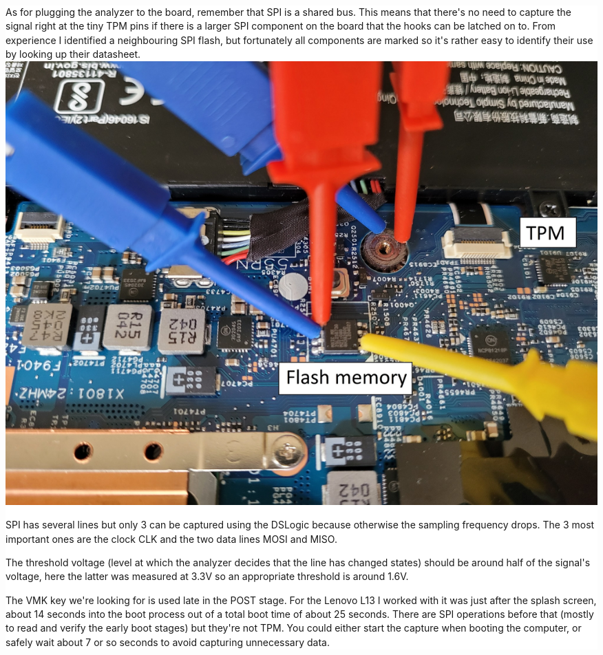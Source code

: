 As for plugging the analyzer to the board, remember that SPI is a shared bus. This means that there's no need to capture the signal right at the tiny TPM pins if there is a larger SPI component on the board that the hooks can be latched on to. From experience I identified a neighbouring SPI flash, but fortunately all components are marked so it's rather easy to identify their use by looking up their datasheet.
![Lenovo board](./BypassingBitlocker/SPI_pin.jpg)

SPI has several lines but only 3 can be captured using the DSLogic because otherwise the sampling frequency drops. The 3 most important ones are the clock CLK and the two data lines MOSI and MISO.

The threshold voltage (level at which the analyzer decides that the line has changed states) should be around half of the signal's voltage, here the latter was measured at 3.3V so an appropriate threshold is around 1.6V.

The VMK key we're looking for is used late in the POST stage. For the Lenovo L13 I worked with it was just after the splash screen, about 14 seconds into the boot process out of a total boot time of about 25 seconds. There are SPI operations before that (mostly to read and verify the early boot stages) but they're not TPM. You could either start the capture when booting the computer, or safely wait about 7 or so seconds to avoid capturing unnecessary data.
